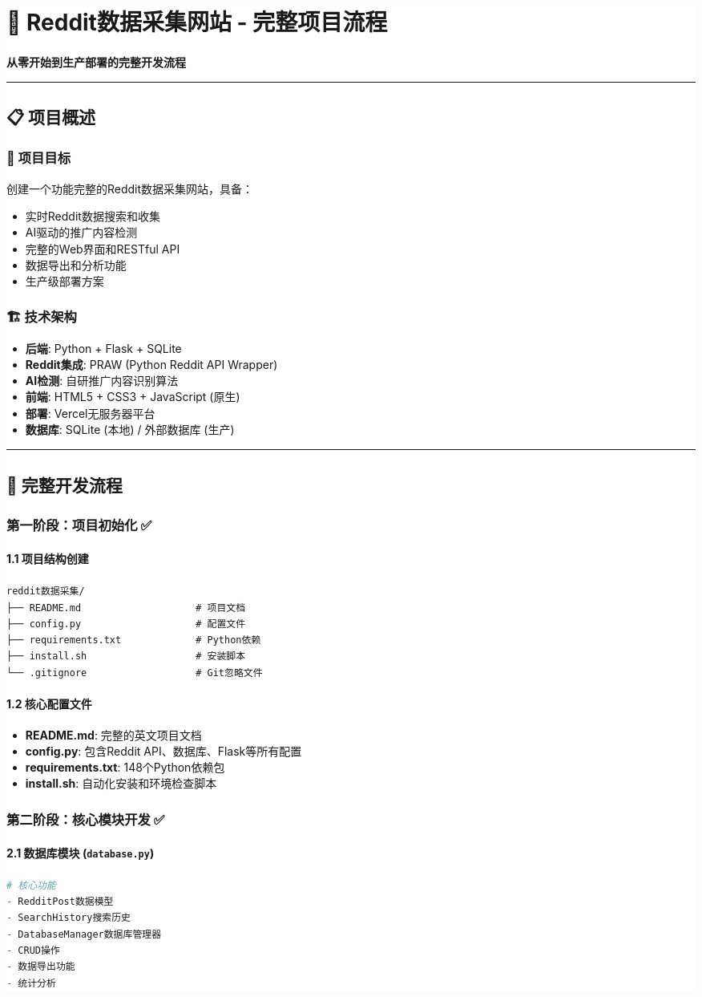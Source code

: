 # 🚀 Reddit数据采集网站 - 完整项目流程

**从零开始到生产部署的完整开发流程**

---

## 📋 项目概述

### 🎯 项目目标
创建一个功能完整的Reddit数据采集网站，具备：
- 实时Reddit数据搜索和收集
- AI驱动的推广内容检测
- 完整的Web界面和RESTful API
- 数据导出和分析功能
- 生产级部署方案

### 🏗️ 技术架构
- **后端**: Python + Flask + SQLite
- **Reddit集成**: PRAW (Python Reddit API Wrapper)
- **AI检测**: 自研推广内容识别算法
- **前端**: HTML5 + CSS3 + JavaScript (原生)
- **部署**: Vercel无服务器平台
- **数据库**: SQLite (本地) / 外部数据库 (生产)

---

## 🔄 完整开发流程

### 第一阶段：项目初始化 ✅

#### 1.1 项目结构创建
```
reddit数据采集/
├── README.md                    # 项目文档
├── config.py                    # 配置文件
├── requirements.txt             # Python依赖
├── install.sh                   # 安装脚本
└── .gitignore                   # Git忽略文件
```

#### 1.2 核心配置文件
- **README.md**: 完整的英文项目文档
- **config.py**: 包含Reddit API、数据库、Flask等所有配置
- **requirements.txt**: 148个Python依赖包
- **install.sh**: 自动化安装和环境检查脚本

### 第二阶段：核心模块开发 ✅

#### 2.1 数据库模块 (`database.py`)
```python
# 核心功能
- RedditPost数据模型
- SearchHistory搜索历史
- DatabaseManager数据库管理器
- CRUD操作
- 数据导出功能
- 统计分析
```
